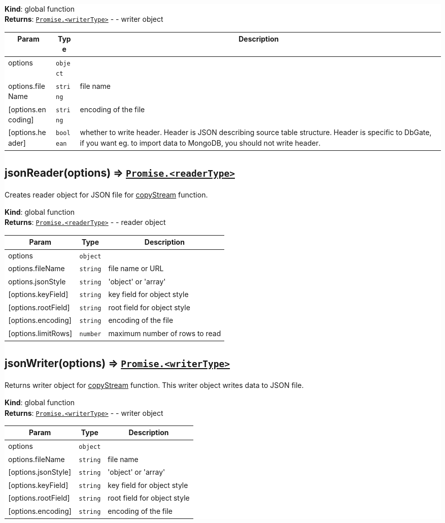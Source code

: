 **Kind**: global function  
**Returns**: [<code>Promise.&lt;writerType&gt;</code>](#writerType) - - writer object  

| Param | Type | Description |
| --- | --- | --- |
| options | <code>object</code> |  |
| options.fileName | <code>string</code> | file name |
| [options.encoding] | <code>string</code> | encoding of the file |
| [options.header] | <code>boolean</code> | whether to write header. Header is JSON describing source table structure. Header is specific to DbGate, if you want eg. to import data to MongoDB, you should not write header. |

<a name="jsonReader"></a>

## jsonReader(options) ⇒ [<code>Promise.&lt;readerType&gt;</code>](#readerType)
Creates reader object for JSON file for [copyStream](#copyStream) function.

**Kind**: global function  
**Returns**: [<code>Promise.&lt;readerType&gt;</code>](#readerType) - - reader object  

| Param | Type | Description |
| --- | --- | --- |
| options | <code>object</code> |  |
| options.fileName | <code>string</code> | file name or URL |
| options.jsonStyle | <code>string</code> | 'object' or 'array' |
| [options.keyField] | <code>string</code> | key field for object style |
| [options.rootField] | <code>string</code> | root field for object style |
| [options.encoding] | <code>string</code> | encoding of the file |
| [options.limitRows] | <code>number</code> | maximum number of rows to read |

<a name="jsonWriter"></a>

## jsonWriter(options) ⇒ [<code>Promise.&lt;writerType&gt;</code>](#writerType)
Returns writer object for [copyStream](#copyStream) function. This writer object writes data to JSON file.

**Kind**: global function  
**Returns**: [<code>Promise.&lt;writerType&gt;</code>](#writerType) - - writer object  

| Param | Type | Description |
| --- | --- | --- |
| options | <code>object</code> |  |
| options.fileName | <code>string</code> | file name |
| [options.jsonStyle] | <code>string</code> | 'object' or 'array' |
| [options.keyField] | <code>string</code> | key field for object style |
| [options.rootField] | <code>string</code> | root field for object style |
| [options.encoding] | <code>string</code> | encoding of the file |
